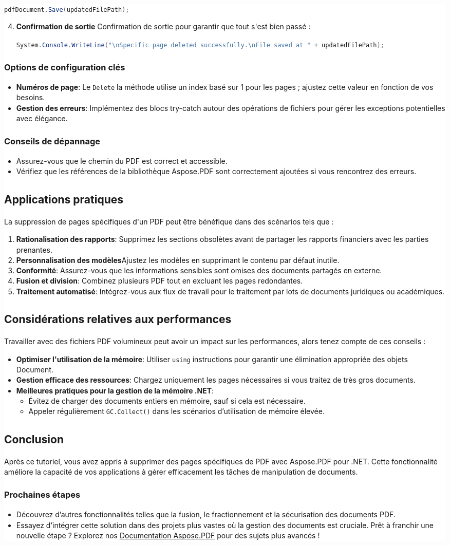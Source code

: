    ```csharp
   pdfDocument.Save(updatedFilePath);
   ```
4. **Confirmation de sortie**
   Confirmation de sortie pour garantir que tout s'est bien passé :
   ```csharp
   System.Console.WriteLine("\nSpecific page deleted successfully.\nFile saved at " + updatedFilePath);
   ```
### Options de configuration clés
- **Numéros de page**: Le `Delete` la méthode utilise un index basé sur 1 pour les pages ; ajustez cette valeur en fonction de vos besoins.
- **Gestion des erreurs**: Implémentez des blocs try-catch autour des opérations de fichiers pour gérer les exceptions potentielles avec élégance.

### Conseils de dépannage
- Assurez-vous que le chemin du PDF est correct et accessible.
- Vérifiez que les références de la bibliothèque Aspose.PDF sont correctement ajoutées si vous rencontrez des erreurs.

## Applications pratiques
La suppression de pages spécifiques d'un PDF peut être bénéfique dans des scénarios tels que :
1. **Rationalisation des rapports**: Supprimez les sections obsolètes avant de partager les rapports financiers avec les parties prenantes.
2. **Personnalisation des modèles**Ajustez les modèles en supprimant le contenu par défaut inutile.
3. **Conformité**: Assurez-vous que les informations sensibles sont omises des documents partagés en externe.
4. **Fusion et division**: Combinez plusieurs PDF tout en excluant les pages redondantes.
5. **Traitement automatisé**: Intégrez-vous aux flux de travail pour le traitement par lots de documents juridiques ou académiques.

## Considérations relatives aux performances
Travailler avec des fichiers PDF volumineux peut avoir un impact sur les performances, alors tenez compte de ces conseils :
- **Optimiser l'utilisation de la mémoire**: Utiliser `using` instructions pour garantir une élimination appropriée des objets Document.
- **Gestion efficace des ressources**: Chargez uniquement les pages nécessaires si vous traitez de très gros documents.
- **Meilleures pratiques pour la gestion de la mémoire .NET**:
  - Évitez de charger des documents entiers en mémoire, sauf si cela est nécessaire.
  - Appeler régulièrement `GC.Collect()` dans les scénarios d’utilisation de mémoire élevée.

## Conclusion
Après ce tutoriel, vous avez appris à supprimer des pages spécifiques de PDF avec Aspose.PDF pour .NET. Cette fonctionnalité améliore la capacité de vos applications à gérer efficacement les tâches de manipulation de documents.
### Prochaines étapes
- Découvrez d’autres fonctionnalités telles que la fusion, le fractionnement et la sécurisation des documents PDF.
- Essayez d’intégrer cette solution dans des projets plus vastes où la gestion des documents est cruciale.
Prêt à franchir une nouvelle étape ? Explorez nos [Documentation Aspose.PDF](https://reference.aspose.com/pdf/net/) pour des sujets plus avancés !
